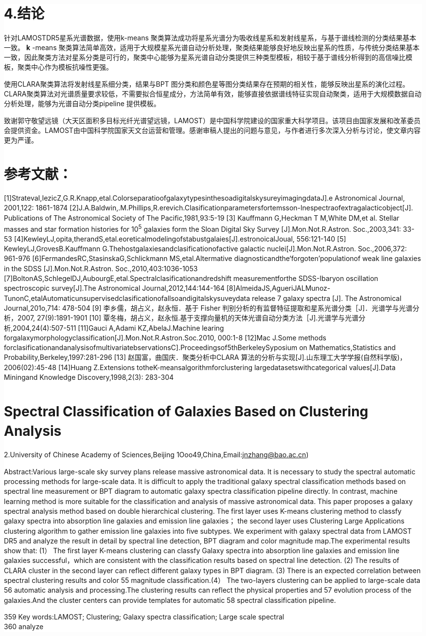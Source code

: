 # 4.结论

针对LAMOSTDR5星系光谱数据，使用k-means 聚类算法成功将星系光谱分为吸收线星系和发射线星系，与基于谱线检测的分类结果基本一致。 $\mathbf { k }$ -means 聚类算法简单高效，适用于大规模星系光谱自动分析处理，聚类结果能够良好地反映出星系的性质，与传统分类结果基本一致，因此聚类方法对星系分类是可行的，聚类中心能够为星系光谱自动分类提供三种类型模板，相较于基于谱线分析得到的高信噪比模板，聚类中心作为模板抗噪性更强。

使用CLARA聚类算法将发射线星系细分类，结果与BPT 图分类和颜色星等图分类结果存在预期的相关性，能够反映出星系的演化过程。CLARA聚类算法对光谱质量要求较低，不需要拟合恒星成分，方法简单有效，能够直接依据谱线特征实现自动聚类，适用于大规模数据自动分析处理，能够为光谱自动分类pipeline 提供模板。

致谢郭守敬望远镜（大天区面积多目标光纤光谱望远镜，LAMOST）是中国科学院建设的国家重大科学项目。该项目由国家发展和改革委员会提供资金。LAMOST由中国科学院国家天文台运营和管理。感谢审稿人提出的问题与意见，与作者进行多次深入分析与讨论，使文章内容更为严谨。

# 参考文献：

[1]StratevaI,IezicZ,G.R.Knapp,etal.ColorseparatioofgalaxytypesinthesoadigitalskysureyimagingdataJ].e Astronomical Journal, 2001,122: 1861-1874 [2]J.A.Baldwin,.M.Phillips,R.erevich.Clasificationparametersfortemsson-lnespectraofextragalacticobject[J]. Publications of The Astronomical Society of The Pacific,1981,93:5-19 [3] Kauffmann G,Heckman T M,White DM,et al. Stellar masses and star formation histories for ${ { 1 0 } ^ { 5 } }$ galaxies form the Sloan Digital Sky Survey [J].Mon.Not.R.Astron. Soc.,2003,341: 33-53 [4]KewleyLJ,opita,therandS,etal.eoreticalmodelingofstabustgalaies[J].estronoicalJoual, 556:121-140 [5] KewleyLJ,GrovesB.Kauffmann G.Thehostgalaxiesandclasificationofactive galactic nuclei[J].Mon.Not.R.Astron. Soc.,2006,372: 961-976 [6]FermandesRC,StasinskaG,Schlickmann MS,etal.Altermative diagnosticandthe‘forgoten’populationof weak line galaxies in the SDSS [J].Mon.Not.R.Astron. Soc.,2010,403:1036-1053 [7]BoltonAS,SchlegelDJ,AubourgE,etal.Spectralclasificationandredshift measurementforthe SDSS-Ibaryon oscillation spectroscopic survey[J].The Astronomical Journal,2012,144:144-164 [8]AlmeidaJS,AgueriJALMunoz-TunonC,etalAutomaticunsupervisedclasificationofallsoandigitalskysuveydata release 7 galaxy spectra [J]. The Astronomical Journal,201o,714: 478-504 [9] 李乡儒，胡占义，赵永恒．基于 Fisher 判别分析的有监督特征提取和星系光谱分类［J]．光谱学与光谱分析，2007, 27(9):1891-1901 [10] 覃冬梅，胡占义，赵永恒.基于支撑向量机的天体光谱自动分类方法［J].光谱学与光谱分析,2004,24(4):507-511 [11]Gauci A,Adami KZ,AbelaJ.Machine learing forgalaxymorphologyclassification[J].Mon.Not.R.Astron.Soc.2010, 000:1-8 [12]Mac J.Some methods forclasificationandanalysisofmultivariatebservationsC].Proceedingsof5thBerkeleySyposium on Mathematics,Statistics and Probability,Berkeley,1997:281-296 [13] 赵国富，曲国庆．聚类分析中CLARA 算法的分析与实现[J].山东理工大学学报(自然科学版)，2006(02):45-48 [14]Huang Z.Extensions totheK-meansalgorithmforclustering largedatasetswithcategorical values[J].Data Miningand Knowledge Discovery,1998,2(3): 283-304

# Spectral Classification of Galaxies Based on Clustering Analysis

2.University of Chinese Academy of Sciences,Beijing 1Ooo49,China,Email:jnzhang@bao.ac.cn)

Abstract:Various large-scale sky survey plans release massive astronomical data. It is necessary to study the spectral automatic processing methods for large-scale data. It is difficult to apply the traditional galaxy spectral classification methods based on spectral line measurement or BPT diagram to automatic galaxy spectra classification pipeline directly. In contrast, machine learning method is more suitable for the classification and analysis of massive astronomical data. This paper proposes a galaxy spectral analysis method based on double hierarchical clustering. The first layer uses K-means clustering method to classfy galaxy spectra into absorption line galaxies and emission line galaxies； the second layer uses Clustering Large Applications clustering algorithm to gather emission line galaxies into five subtypes. We experiment with galaxy spectral data from LAMOST DR5 and analyze the result in detail by spectral line detection, BPT diagram and color magnitude map.The experimental results show that: (1） The first layer K-means clustering can classfy Galaxy spectra into absorption line galaxies and emission line galaxies successful，which are consistent with the classification results based on spectral line detection. (2) The results of CLARA cluster in the second layer can reflect different galaxy types in BPT diagram. (3) There is an expected correlation between spectral clustering results and color 55 magnitude classification.(4） The two-layers clustering can be applied to large-scale data 56 automatic analysis and processing.The clustering results can reflect the physical properties and 57 evolution process of the galaxies.And the cluster centers can provide templates for automatic 58 spectral classification pipeline.

359 Key words:LAMOST; Clustering; Galaxy spectra classification; Large scale spectral   
360 analyze